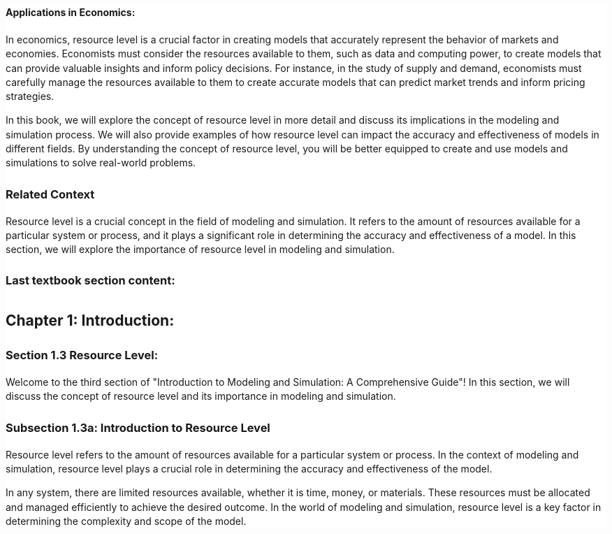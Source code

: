

#### Applications in Economics:



In economics, resource level is a crucial factor in creating models that accurately represent the behavior of markets and economies. Economists must consider the resources available to them, such as data and computing power, to create models that can provide valuable insights and inform policy decisions. For instance, in the study of supply and demand, economists must carefully manage the resources available to them to create accurate models that can predict market trends and inform pricing strategies.



In this book, we will explore the concept of resource level in more detail and discuss its implications in the modeling and simulation process. We will also provide examples of how resource level can impact the accuracy and effectiveness of models in different fields. By understanding the concept of resource level, you will be better equipped to create and use models and simulations to solve real-world problems.





### Related Context

Resource level is a crucial concept in the field of modeling and simulation. It refers to the amount of resources available for a particular system or process, and it plays a significant role in determining the accuracy and effectiveness of a model. In this section, we will explore the importance of resource level in modeling and simulation.



### Last textbook section content:



## Chapter 1: Introduction:



### Section 1.3 Resource Level:



Welcome to the third section of "Introduction to Modeling and Simulation: A Comprehensive Guide"! In this section, we will discuss the concept of resource level and its importance in modeling and simulation.



### Subsection 1.3a: Introduction to Resource Level



Resource level refers to the amount of resources available for a particular system or process. In the context of modeling and simulation, resource level plays a crucial role in determining the accuracy and effectiveness of the model.



In any system, there are limited resources available, whether it is time, money, or materials. These resources must be allocated and managed efficiently to achieve the desired outcome. In the world of modeling and simulation, resource level is a key factor in determining the complexity and scope of the model.
